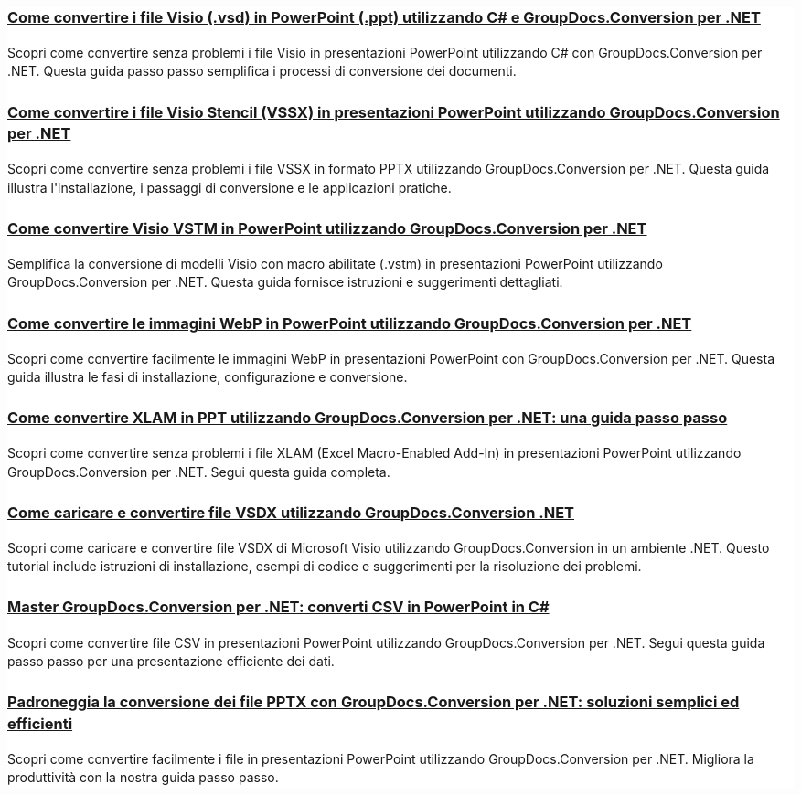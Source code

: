 ### [Come convertire i file Visio (.vsd) in PowerPoint (.ppt) utilizzando C# e GroupDocs.Conversion per .NET](./convert-visio-vsd-to-powerpoint-ppt-csharp-groupdocs/)
Scopri come convertire senza problemi i file Visio in presentazioni PowerPoint utilizzando C# con GroupDocs.Conversion per .NET. Questa guida passo passo semplifica i processi di conversione dei documenti.

### [Come convertire i file Visio Stencil (VSSX) in presentazioni PowerPoint utilizzando GroupDocs.Conversion per .NET](./convert-visio-vssx-to-powerpoint-pptx-groupdocs/)
Scopri come convertire senza problemi i file VSSX in formato PPTX utilizzando GroupDocs.Conversion per .NET. Questa guida illustra l'installazione, i passaggi di conversione e le applicazioni pratiche.

### [Come convertire Visio VSTM in PowerPoint utilizzando GroupDocs.Conversion per .NET](./convert-visio-vstm-ppt-groupdocs-net/)
Semplifica la conversione di modelli Visio con macro abilitate (.vstm) in presentazioni PowerPoint utilizzando GroupDocs.Conversion per .NET. Questa guida fornisce istruzioni e suggerimenti dettagliati.

### [Come convertire le immagini WebP in PowerPoint utilizzando GroupDocs.Conversion per .NET](./convert-webp-powerpoint-groupdocs-net/)
Scopri come convertire facilmente le immagini WebP in presentazioni PowerPoint con GroupDocs.Conversion per .NET. Questa guida illustra le fasi di installazione, configurazione e conversione.

### [Come convertire XLAM in PPT utilizzando GroupDocs.Conversion per .NET: una guida passo passo](./convert-xlam-to-ppt-guide-groupdocs-conversion-net/)
Scopri come convertire senza problemi i file XLAM (Excel Macro-Enabled Add-In) in presentazioni PowerPoint utilizzando GroupDocs.Conversion per .NET. Segui questa guida completa.

### [Come caricare e convertire file VSDX utilizzando GroupDocs.Conversion .NET](./load-vsdx-files-groupdocs-conversion-net/)
Scopri come caricare e convertire file VSDX di Microsoft Visio utilizzando GroupDocs.Conversion in un ambiente .NET. Questo tutorial include istruzioni di installazione, esempi di codice e suggerimenti per la risoluzione dei problemi.

### [Master GroupDocs.Conversion per .NET: converti CSV in PowerPoint in C#](./convert-csv-to-powerpoint-groupdocs-net/)
Scopri come convertire file CSV in presentazioni PowerPoint utilizzando GroupDocs.Conversion per .NET. Segui questa guida passo passo per una presentazione efficiente dei dati.

### [Padroneggia la conversione dei file PPTX con GroupDocs.Conversion per .NET: soluzioni semplici ed efficienti](./master-file-conversion-groupdocs-pptx/)
Scopri come convertire facilmente i file in presentazioni PowerPoint utilizzando GroupDocs.Conversion per .NET. Migliora la produttività con la nostra guida passo passo.
